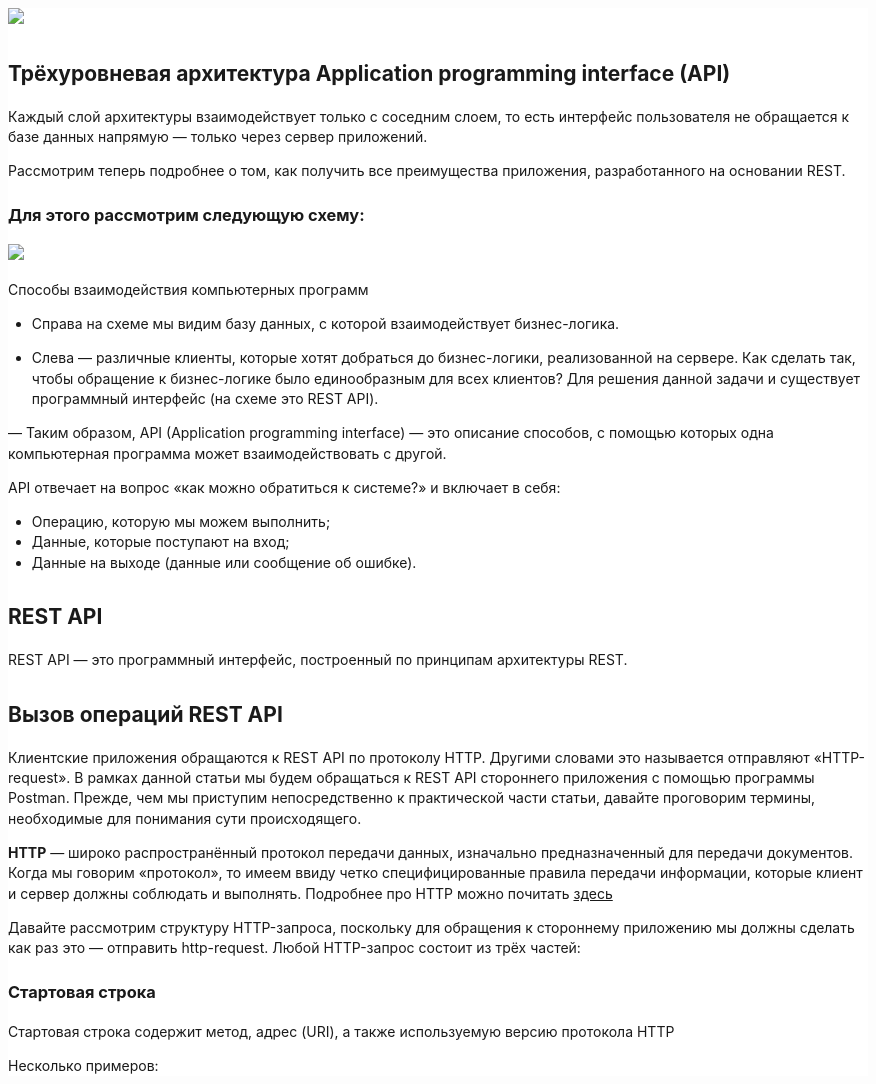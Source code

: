![](https://thumb.tildacdn.com/tild6135-6163-4063-a339-353430343735/-/resize/720x/-/format/webp/2.jpg)

## Трёхуровневая архитектура Application programming interface (API)
Каждый слой архитектуры взаимодействует только с соседним слоем, то есть интерфейс пользователя не обращается к базе данных напрямую — только через сервер приложений.

Рассмотрим теперь подробнее о том, как получить все преимущества приложения, разработанного на основании REST.

### Для этого рассмотрим следующую схему:
![](https://thumb.tildacdn.com/tild3766-3735-4237-a137-313762353765/-/format/webp/rest_api.png)

Способы взаимодействия компьютерных программ

* Справа на схеме мы видим базу данных, с которой взаимодействует бизнес-логика.

* Слева — различные клиенты, которые хотят добраться до бизнес-логики, реализованной на сервере. Как сделать так, чтобы обращение к бизнес-логике было единообразным для всех клиентов? Для решения данной задачи и существует программный интерфейс (на схеме это REST API).

— Таким образом, API (Application programming interface) — это описание способов, с помощью которых одна компьютерная программа может взаимодействовать с другой.

API отвечает на вопрос «как можно обратиться к системе?» и включает в себя:
* Операцию, которую мы можем выполнить;
* Данные, которые поступают на вход;
* Данные на выходе (данные или сообщение об ошибке).

## REST API
REST API — это программный интерфейс, построенный по принципам архитектуры REST.
## Вызов операций REST API
Клиентские приложения обращаются к REST API по протоколу HTTP. Другими словами это называется отправляют «HTTP-request». В рамках данной статьи мы будем обращаться к REST API стороннего приложения с помощью программы Postman. Прежде, чем мы приступим непосредственно к практической части статьи, давайте проговорим термины, необходимые для понимания сути происходящего.

**HTTP** — широко распространённый протокол передачи данных, изначально предназначенный для передачи документов. Когда мы говорим «протокол», то имеем ввиду четко специфицированные правила передачи информации, которые клиент и сервер должны соблюдать и выполнять.
Подробнее про HTTP можно почитать [здесь](https://github.com/nnstu-appmath/kb/blob/30_http_protocol/HTTP%20%D0%BF%D1%80%D0%BE%D1%82%D0%BE%D0%BA%D0%BE%D0%BB/HTTP%20%D0%BF%D1%80%D0%BE%D1%82%D0%BE%D0%BA%D0%BE%D0%BB.md)

Давайте рассмотрим структуру HTTP-запроса, поскольку для обращения к стороннему приложению мы должны сделать как раз это — отправить http-request. Любой HTTP-запрос состоит из трёх частей:
### Стартовая строка
Стартовая строка содержит метод, адрес (URI), а также используемую версию протокола HTTP

Несколько примеров:
